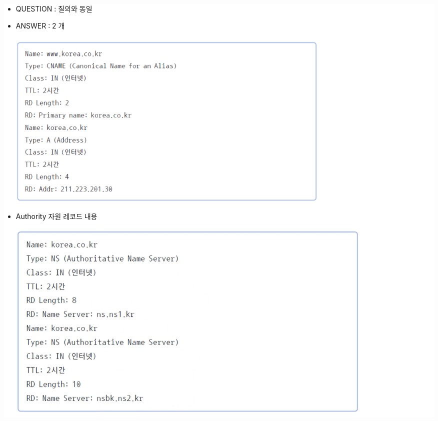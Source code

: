   - QUESTION : 질의와 동일

  - ANSWER : 2 개

    <img src="assets/image-20230307134730365.png" alt="image-20230307134730365" style="zoom:67%;" />

  - Authority 자원 레코드 내용

    <img src="assets/image-20230307134855495.png" alt="image-20230307134855495" style="zoom: 67%;" />

    

    

    


